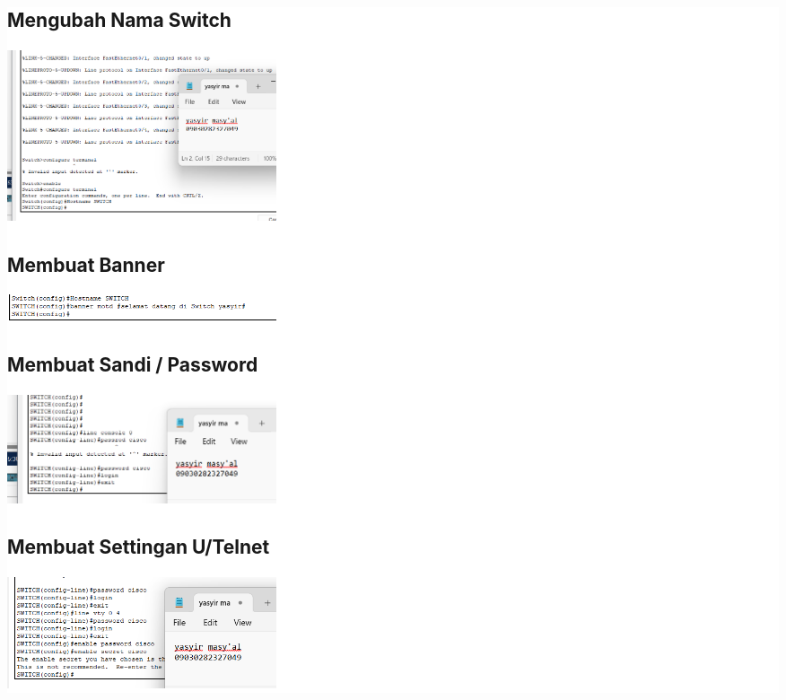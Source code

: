 <h2>Mengubah Nama Switch</h2>
 <img  src="Mengubah Nama Switch.png" alt="cable"  width="300px">
 
<h2>Membuat Banner</h2>
 <img  src="Membuat Banner.png" alt="cable"  width="300px">
 
<h2>Membuat Sandi / Password</h2>
 <img  src="Membuat Sandi  Password.png" alt="cable"  width="300px">
 
<h2>Membuat Settingan U/Telnet</h2>
 <img  src="Membuat Settingan UTelnet.png" alt="cable"  width="300px">
 